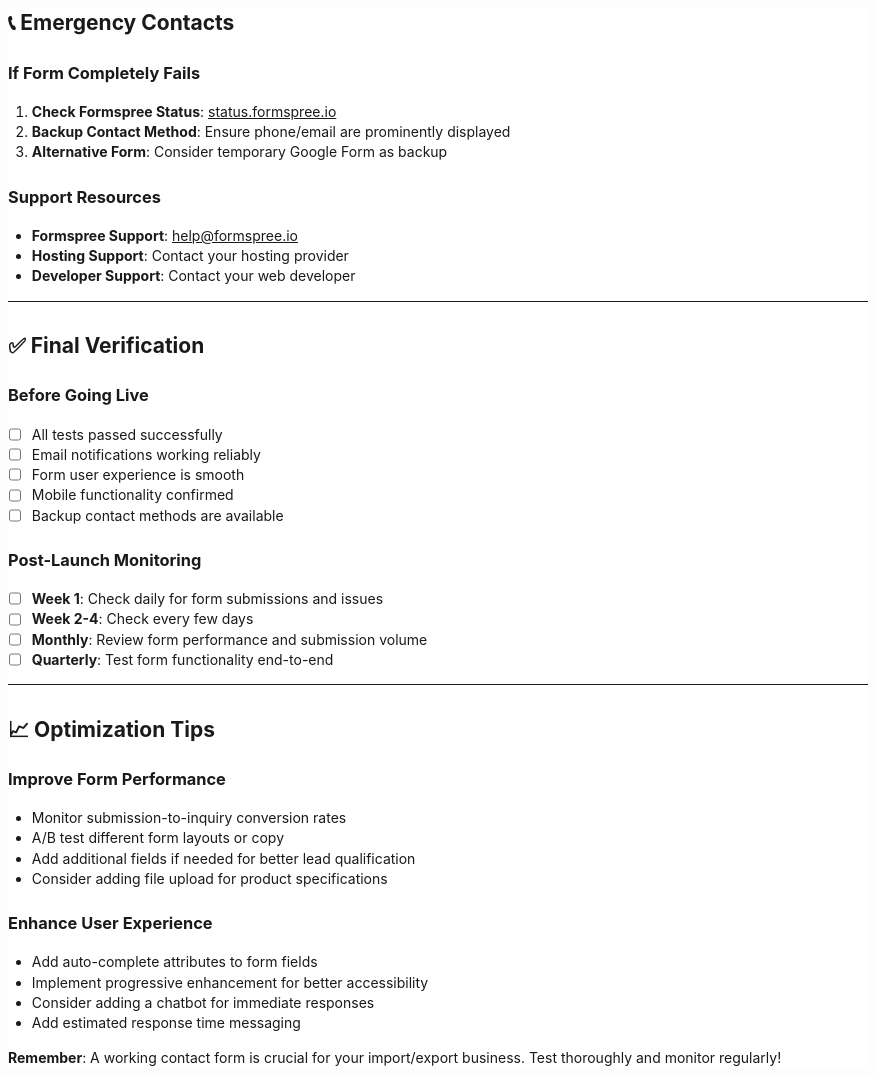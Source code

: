## 📞 Emergency Contacts

### If Form Completely Fails
1. **Check Formspree Status**: [status.formspree.io](https://status.formspree.io)
2. **Backup Contact Method**: Ensure phone/email are prominently displayed
3. **Alternative Form**: Consider temporary Google Form as backup

### Support Resources
- **Formspree Support**: help@formspree.io
- **Hosting Support**: Contact your hosting provider
- **Developer Support**: Contact your web developer

---

## ✅ Final Verification

### Before Going Live
- [ ] All tests passed successfully
- [ ] Email notifications working reliably
- [ ] Form user experience is smooth
- [ ] Mobile functionality confirmed
- [ ] Backup contact methods are available

### Post-Launch Monitoring
- [ ] **Week 1**: Check daily for form submissions and issues
- [ ] **Week 2-4**: Check every few days
- [ ] **Monthly**: Review form performance and submission volume
- [ ] **Quarterly**: Test form functionality end-to-end

---

## 📈 Optimization Tips

### Improve Form Performance
- Monitor submission-to-inquiry conversion rates
- A/B test different form layouts or copy
- Add additional fields if needed for better lead qualification
- Consider adding file upload for product specifications

### Enhance User Experience
- Add auto-complete attributes to form fields
- Implement progressive enhancement for better accessibility
- Consider adding a chatbot for immediate responses
- Add estimated response time messaging

**Remember**: A working contact form is crucial for your import/export business. Test thoroughly and monitor regularly!
